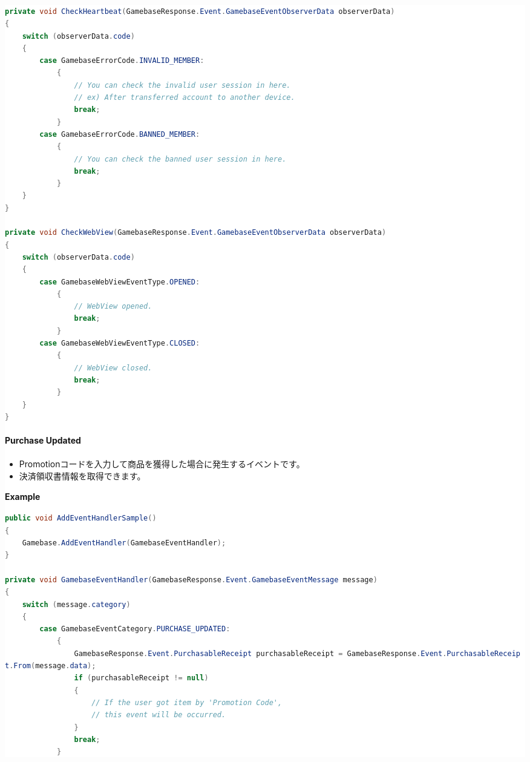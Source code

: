 ```cs
private void CheckHeartbeat(GamebaseResponse.Event.GamebaseEventObserverData observerData)
{
    switch (observerData.code)
    {
        case GamebaseErrorCode.INVALID_MEMBER:
            {
                // You can check the invalid user session in here.
                // ex) After transferred account to another device.
                break;
            }
        case GamebaseErrorCode.BANNED_MEMBER:
            {
                // You can check the banned user session in here.
                break;
            }
    }
}

private void CheckWebView(GamebaseResponse.Event.GamebaseEventObserverData observerData)
{
    switch (observerData.code)
    {
        case GamebaseWebViewEventType.OPENED:
            {
                // WebView opened.
                break;
            }
        case GamebaseWebViewEventType.CLOSED:
            {
                // WebView closed.
                break;
            }
    }
}
```


#### Purchase Updated

* Promotionコードを入力して商品を獲得した場合に発生するイベントです。
* 決済領収書情報を取得できます。

**Example**

```cs
public void AddEventHandlerSample()
{
    Gamebase.AddEventHandler(GamebaseEventHandler);
}

private void GamebaseEventHandler(GamebaseResponse.Event.GamebaseEventMessage message)
{
    switch (message.category)
    {
        case GamebaseEventCategory.PURCHASE_UPDATED:
            {
                GamebaseResponse.Event.PurchasableReceipt purchasableReceipt = GamebaseResponse.Event.PurchasableReceipt.From(message.data);
                if (purchasableReceipt != null)
                {
                    // If the user got item by 'Promotion Code',
                    // this event will be occurred.
                }
                break;
            }
```